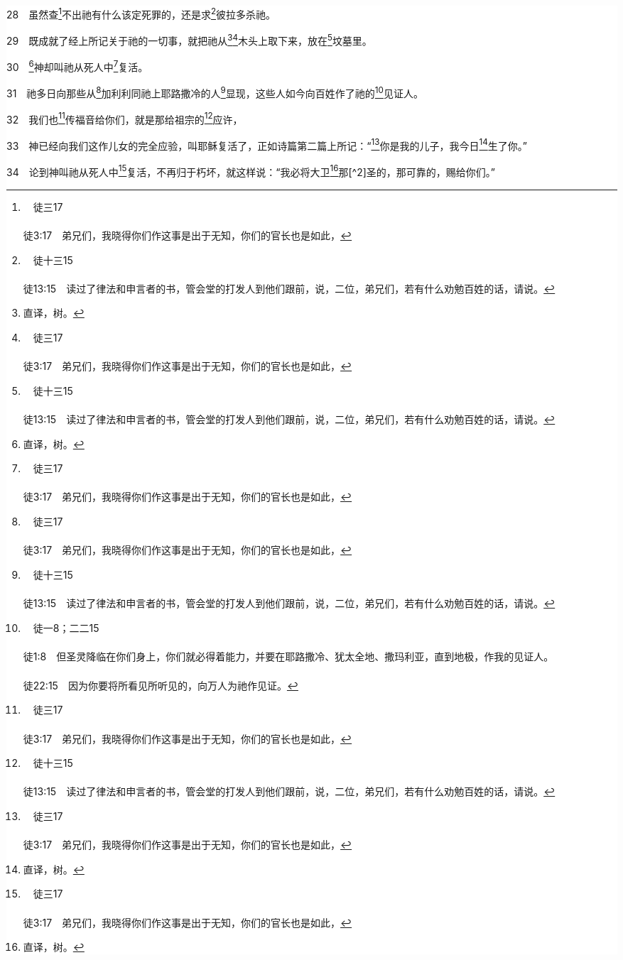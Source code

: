 [^a]:　徒三17<br><br>徒3:17　弟兄们，我晓得你们作这事是出于无知，你们的官长也是如此，

[^b]:　徒十三15<br><br>徒13:15　读过了律法和申言者的书，管会堂的打发人到他们跟前，说，二位，弟兄们，若有什么劝勉百姓的话，请说。

28　虽然查[^a]不出祂有什么该定死罪的，还是求[^b]彼拉多杀祂。

[^a]:　路二三4；22；约十九6<br><br>路23:4　彼拉多对祭司长和群众说，我查不出这人有什么该定罪的。<br><br>路23:22　彼拉多第三次对他们说，为什么？这人作了什么恶事？我并没有查出祂有什么该定死罪的，所以我要责打祂，把祂释放了。<br><br>约19:6　祭司长和差役看见祂，就喊着说，钉祂十字架！钉祂十字架！彼拉多说，你们自己把祂带去钉十字架吧，因为我查不出祂有什么该定罪的。

[^b]:　路二三23～24；徒三13～14<br><br>路23:23　但他们大声催逼，求他把耶稣钉十字架，他们的声音就得了胜。<br><br>路23:24　彼拉多这才宣判，他们所要求的可以执行，<br><br>徒3:13　亚伯拉罕、以撒、雅各的神，就是我们列祖的神，已经荣耀了祂的仆人耶稣。这位耶稣，你们曾把祂交付彼拉多，彼拉多定意要释放祂，你们竟在彼拉多面前弃绝了祂。<br><br>徒3:14　你们弃绝了那圣别公义者，反而要求把一个作凶手的人给你们。

29　既成就了经上所记关于祂的一切事，就把祂从[^1][^a]木头上取下来，放在[^b]坟墓里。

[^1]:直译，树。

[^a]:　徒五30<br><br>徒5:30　你们挂在木头上杀害的耶稣，我们祖宗的神已经叫祂复活了。

[^b]:　太二七60；可十五46；路二三53；约十九41～42<br><br>太27:60　安放在自己的新坟墓里，就是他凿在磐石里的。他又把大石头辊到坟墓门口，就去了。<br><br>可15:46　约瑟买了细麻布，把耶稣取下来，用细麻布裹好，安放在磐石中凿出来的坟墓里，又辊过一块石头来挡住墓门。<br><br>路23:53　就取下来用细麻布裹好，安放在石头凿成的坟墓里，那里从来没有葬过人。<br><br>约19:41　在耶稣钉十字架的地方，有一个园子，园里有一座新坟墓，是从来没有葬过人的。<br><br>约19:42　只因是犹太人的预备日，又因那坟墓近，他们就把耶稣安放在那里。

30　[^1]神却叫祂从死人中[^a]复活。

[^1]:见二24注1。

[^a]:　徒二24；十三33～34；37<br><br>徒2:24　神却将死的痛苦解除，叫祂复活了，因为祂不能被死拘禁。<br><br>徒13:33　神已经向我们这作儿女的完全应验，叫耶稣复活了，正如诗篇第二篇上所记：“你是我的儿子，我今日生了你。”<br><br>徒13:34　论到神叫祂从死人中复活，不再归于朽坏，就这样说：“我必将大卫那圣的，那可靠的，赐给你们。”<br><br>徒13:37　唯独神所复活的，祂并未见朽坏。

31　祂多日向那些从[^a]加利利同祂上耶路撒冷的人[^b]显现，这些人如今向百姓作了祂的[^c]见证人。

[^a]:　徒一11；二7<br><br>徒1:11　诸位，加利利人哪，你们为什么站着望天？这离开你们被接升天的耶稣，你们见祂怎样往天上去，祂还要怎样来。<br><br>徒2:7　他们都惊讶希奇，说，看哪，这些说话的不都是加利利人吗？

[^b]:　徒一3；林前十五5～7<br><br>徒1:3　祂受害之后，用许多确据，将自己活活地显给使徒看，四十天之久向他们显现，讲说神国的事。<br><br>林前15:5　并且向矶法显现，然后向十二使徒显现，<br><br>林前15:6　后来一时向五百多弟兄显现，其中大多数到如今还在，但也有些已经睡了；<br><br>林前15:7　以后向雅各显现，然后向众使徒显现，

[^c]:　徒一8；二二15<br><br>徒1:8　但圣灵降临在你们身上，你们就必得着能力，并要在耶路撒冷、犹太全地、撒玛利亚，直到地极，作我的见证人。<br><br>徒22:15　因为你要将所看见所听见的，向万人为祂作见证。

32　我们也[^a]传福音给你们，就是那给祖宗的[^b]应许，

[^a]:　徒五42<br><br>徒5:42　他们每日在殿里，并且挨家挨户，不住地施教，传耶稣是基督为福音。

[^b]:　徒十三23；二六6<br><br>徒13:23　从这人的后裔中，神已经照着所应许的，给以色列带来一位救主，就是耶稣。<br><br>徒26:6　现在我站着受审，是因为盼望神向我们祖宗所应许的；

33　神已经向我们这作儿女的完全应验，叫耶稣复活了，正如诗篇第二篇上所记：“[^a]你是我的儿子，我今日[^1]生了你。”

[^1]:复活对那人耶稣乃是出生。在复活里，祂被神生为许多弟兄中的长子(罗八29)。祂从永远就是神的独生子(约一18，三16)。成为肉体以后，祂借着复活，在人性里被神生为长子。

[^a]:　诗二7；来一5；五5<br><br>诗2:7　受膏者说，我要传述耶和华的命令；祂曾对我说，你是我的儿子，我今日生了你。<br><br>来1:5　神曾对哪一个天使说过，“你是我的儿子，我今日生了你？”又说，“我要作祂的父，祂要作我的儿子？”<br><br>来5:5　这样，基督也不是自取荣耀作大祭司，乃是那向祂说“你是我的儿子，我今日生了你”的，荣耀了祂；

34　论到神叫祂从死人中[^a]复活，不再归于朽坏，就这样说：“我必将大卫[^1]那[^2]圣的，那可靠的，赐给你们。”

[^1]:那圣的，原文是复数；同字(单数)在下节指圣者。这不是圣别的常用字，乃是相当于希伯来文的chesed，钦定英文译本在赛五五3，七十士希腊文译本和钦定英文译本在代下六42，诗八九1，都译为怜悯。诗八九1的怜悯(复数)，与19节的圣者(单数)同字。这位圣者就是大卫的后裔基督，神的怜悯都集中在祂身上，并借祂输送出去。因此，大卫那圣的，那可靠的，就是指复活的基督。这由上下文，特别是下节“你的圣者”和赛五五3以下的经文，完全得到证实。
